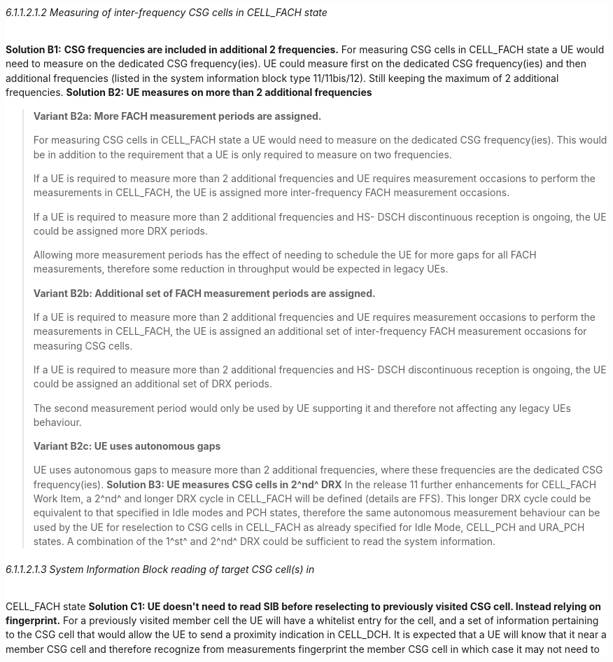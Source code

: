 ###### 6.1.1.2.1.2 Measuring of inter-frequency CSG cells in CELL_FACH state
**Solution B1:** **CSG frequencies are included in additional 2 frequencies.**
For measuring CSG cells in CELL_FACH state a UE would need to measure on the
dedicated CSG frequency(ies). UE could measure first on the dedicated CSG
frequency(ies) and then additional frequencies (listed in the system
information block type 11/11bis/12). Still keeping the maximum of 2 additional
frequencies.
**Solution B2: UE measures on more than 2 additional frequencies**
> **Variant B2a: More FACH measurement periods are assigned.**
>
> For measuring CSG cells in CELL_FACH state a UE would need to measure on the
> dedicated CSG frequency(ies). This would be in addition to the requirement
> that a UE is only required to measure on two frequencies.
>
> If a UE is required to measure more than 2 additional frequencies and UE
> requires measurement occasions to perform the measurements in CELL_FACH, the
> UE is assigned more inter-frequency FACH measurement occasions.
>
> If a UE is required to measure more than 2 additional frequencies and HS-
> DSCH discontinuous reception is ongoing, the UE could be assigned more DRX
> periods.
>
> Allowing more measurement periods has the effect of needing to schedule the
> UE for more gaps for all FACH measurements, therefore some reduction in
> throughput would be expected in legacy UEs.
>
> **Variant B2b: Additional set of FACH measurement periods are assigned.**
>
> If a UE is required to measure more than 2 additional frequencies and UE
> requires measurement occasions to perform the measurements in CELL_FACH, the
> UE is assigned an additional set of inter-frequency FACH measurement
> occasions for measuring CSG cells.
>
> If a UE is required to measure more than 2 additional frequencies and HS-
> DSCH discontinuous reception is ongoing, the UE could be assigned an
> additional set of DRX periods.
>
> The second measurement period would only be used by UE supporting it and
> therefore not affecting any legacy UEs behaviour.
>
> **Variant B2c: UE uses autonomous gaps**
>
> UE uses autonomous gaps to measure more than 2 additional frequencies, where
> these frequencies are the dedicated CSG frequency(ies).
**Solution B3: UE measures CSG cells in 2^nd^ DRX**
In the release 11 further enhancements for CELL_FACH Work Item, a 2^nd^ and
longer DRX cycle in CELL_FACH will be defined (details are FFS). This longer
DRX cycle could be equivalent to that specified in Idle modes and PCH states,
therefore the same autonomous measurement behaviour can be used by the UE for
reselection to CSG cells in CELL_FACH as already specified for Idle Mode,
CELL_PCH and URA_PCH states. A combination of the 1^st^ and 2^nd^ DRX could be
sufficient to read the system information.
###### 6.1.1.2.1.3 System Information Block reading of target CSG cell(s) in
CELL_FACH state
**Solution C1: UE doesn't need to read SIB before reselecting to previously
visited CSG cell. Instead relying on fingerprint.**
For a previously visited member cell the UE will have a whitelist entry for
the cell, and a set of information pertaining to the CSG cell that would allow
the UE to send a proximity indication in CELL_DCH. It is expected that a UE
will know that it near a member CSG cell and therefore recognize from
measurements fingerprint the member CSG cell in which case it may not need to